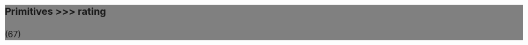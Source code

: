 ### Primitives >>> rating

<html>
<style>
  body{
    background-color: grey;
  }
</style>

<div class="rating">
  <span class="icon_star"></span>
  <span class="icon_star"></span>
  <span class="icon_star"></span>
  <span class="icon_star_half"></span>
  <span class="icon_star_empty"></span>
  (67)
</div>

</html>
